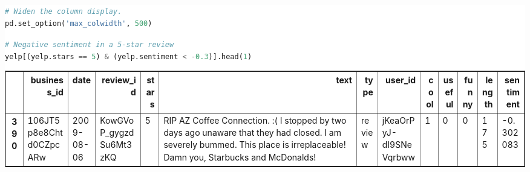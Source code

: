 


```python
# Widen the column display.
pd.set_option('max_colwidth', 500)
```


```python
# Negative sentiment in a 5-star review
yelp[(yelp.stars == 5) & (yelp.sentiment < -0.3)].head(1)
```




<div>
<table border="1" class="dataframe">
  <thead>
    <tr style="text-align: right;">
      <th></th>
      <th>business_id</th>
      <th>date</th>
      <th>review_id</th>
      <th>stars</th>
      <th>text</th>
      <th>type</th>
      <th>user_id</th>
      <th>cool</th>
      <th>useful</th>
      <th>funny</th>
      <th>length</th>
      <th>sentiment</th>
    </tr>
  </thead>
  <tbody>
    <tr>
      <th>390</th>
      <td>106JT5p8e8Chtd0CZpcARw</td>
      <td>2009-08-06</td>
      <td>KowGVoP_gygzdSu6Mt3zKQ</td>
      <td>5</td>
      <td>RIP AZ Coffee Connection.  :(  I stopped by two days ago unaware that they had closed.  I am severely bummed.  This place is irreplaceable!  Damn you, Starbucks and McDonalds!</td>
      <td>review</td>
      <td>jKeaOrPyJ-dI9SNeVqrbww</td>
      <td>1</td>
      <td>0</td>
      <td>0</td>
      <td>175</td>
      <td>-0.302083</td>
    </tr>
  </tbody>
</table>
</div>
